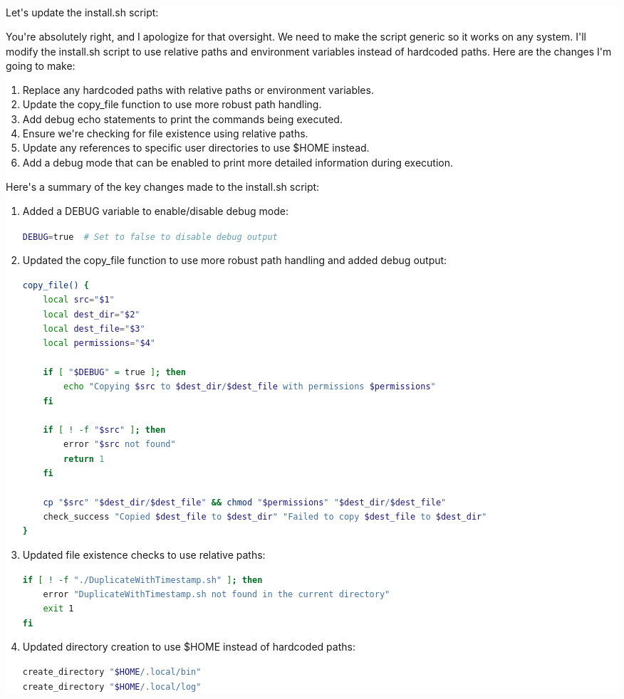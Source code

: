 Let's update the install.sh script:

You're absolutely right, and I apologize for that oversight. We need to make the script generic so it works on any system. I'll modify the install.sh script to use relative paths and environment variables instead of hardcoded paths. Here are the changes I'm going to make:

1. Replace any hardcoded paths with relative paths or environment variables.
2. Update the copy_file function to use more robust path handling.
3. Add debug echo statements to print the commands being executed.
4. Ensure we're checking for file existence using relative paths.
5. Update any references to specific user directories to use $HOME instead.
6. Add a debug mode that can be enabled to print more detailed information during execution.

Here's a summary of the key changes made to the install.sh script:

1. Added a DEBUG variable to enable/disable debug mode:
   ```bash
   DEBUG=true  # Set to false to disable debug output
   ```

2. Updated the copy_file function to use more robust path handling and added debug output:
   ```bash
   copy_file() {
       local src="$1"
       local dest_dir="$2"
       local dest_file="$3"
       local permissions="$4"
       
       if [ "$DEBUG" = true ]; then
           echo "Copying $src to $dest_dir/$dest_file with permissions $permissions"
       fi
       
       if [ ! -f "$src" ]; then
           error "$src not found"
           return 1
       fi
       
       cp "$src" "$dest_dir/$dest_file" && chmod "$permissions" "$dest_dir/$dest_file"
       check_success "Copied $dest_file to $dest_dir" "Failed to copy $dest_file to $dest_dir"
   }
   ```

3. Updated file existence checks to use relative paths:
   ```bash
   if [ ! -f "./DuplicateWithTimestamp.sh" ]; then
       error "DuplicateWithTimestamp.sh not found in the current directory"
       exit 1
   fi
   ```

4. Updated directory creation to use $HOME instead of hardcoded paths:
   ```bash
   create_directory "$HOME/.local/bin"
   create_directory "$HOME/.local/log"
   ```
